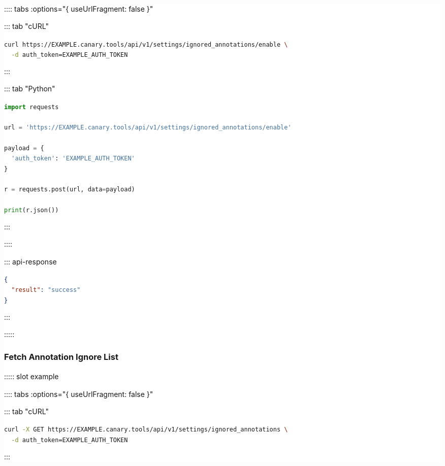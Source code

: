 :::: tabs :options="{ useUrlFragment: false }"

::: tab "cURL"

``` bash
curl https://EXAMPLE.canary.tools/api/v1/settings/ignored_annotations/enable \
  -d auth_token=EXAMPLE_AUTH_TOKEN 
```

:::

::: tab "Python"

``` python
import requests

url = 'https://EXAMPLE.canary.tools/api/v1/settings/ignored_annotations/enable'

payload = {
  'auth_token': 'EXAMPLE_AUTH_TOKEN'
}

r = requests.post(url, data=payload)

print(r.json())
```

:::

::::

::: api-response
```json
{
  "result": "success"
}
```
:::

:::::

</APIDetails>

### Fetch Annotation Ignore List

<APIDetails :endpoint="$page.frontmatter.endpoints.ignored_annotations">

::::: slot example

:::: tabs :options="{ useUrlFragment: false }"

::: tab "cURL"

``` bash
curl -X GET https://EXAMPLE.canary.tools/api/v1/settings/ignored_annotations \
  -d auth_token=EXAMPLE_AUTH_TOKEN 
```

:::
